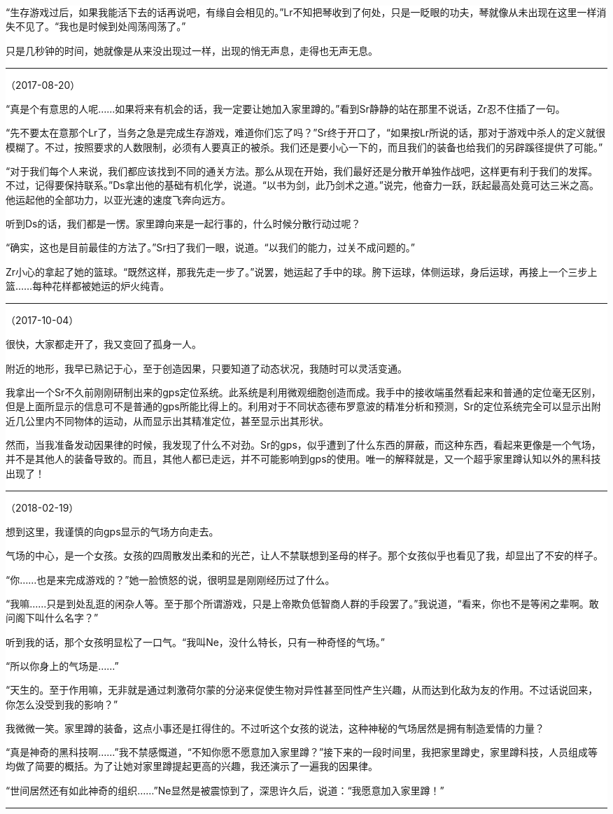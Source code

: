 “生存游戏过后，如果我能活下去的话再说吧，有缘自会相见的。”Lr不知把琴收到了何处，只是一眨眼的功夫，琴就像从未出现在这里一样消失不见了。“我也是时候到处闯荡闯荡了。”  

只是几秒钟的时间，她就像是从来没出现过一样，出现的悄无声息，走得也无声无息。

---

（2017-08-20）

“真是个有意思的人呢……如果将来有机会的话，我一定要让她加入家里蹲的。”看到Sr静静的站在那里不说话，Zr忍不住插了一句。  

“先不要太在意那个Lr了，当务之急是完成生存游戏，难道你们忘了吗？”Sr终于开口了，“如果按Lr所说的话，那对于游戏中杀人的定义就很模糊了。不过，按照要求的人数限制，必须有人要真正的被杀。我们还是要小心一下的，而且我们的装备也给我们的另辟蹊径提供了可能。”

“对于我们每个人来说，我们都应该找到不同的通关方法。那么从现在开始，我们最好还是分散开单独作战吧，这样更有利于我们的发挥。不过，记得要保持联系。”Ds拿出他的基础有机化学，说道。“以书为剑，此乃剑术之道。”说完，他奋力一跃，跃起最高处竟可达三米之高。他运起他的全部功力，以亚光速的速度飞奔向远方。  

听到Ds的话，我们都是一愣。家里蹲向来是一起行事的，什么时候分散行动过呢？

“确实，这也是目前最佳的方法了。”Sr扫了我们一眼，说道。“以我们的能力，过关不成问题的。”  

Zr小心的拿起了她的篮球。“既然这样，那我先走一步了。”说罢，她运起了手中的球。胯下运球，体侧运球，身后运球，再接上一个三步上篮……每种花样都被她运的炉火纯青。

---

（2017-10-04）

很快，大家都走开了，我又变回了孤身一人。  

附近的地形，我早已熟记于心，至于创造因果，只要知道了动态状况，我随时可以灵活变通。

我拿出一个Sr不久前刚刚研制出来的gps定位系统。此系统是利用微观细胞创造而成。我手中的接收端虽然看起来和普通的定位毫无区别，但是上面所显示的信息可不是普通的gps所能比得上的。利用对于不同状态德布罗意波的精准分析和预测，Sr的定位系统完全可以显示出附近几公里内不同物体的运动，从而显示出其精准定位，甚至显示出其形状。

然而，当我准备发动因果律的时候，我发现了什么不对劲。Sr的gps，似乎遭到了什么东西的屏蔽，而这种东西，看起来更像是一个气场，并不是其他人的装备导致的。而且，其他人都已走远，并不可能影响到gps的使用。唯一的解释就是，又一个超乎家里蹲认知以外的黑科技出现了！

---

（2018-02-19）

想到这里，我谨慎的向gps显示的气场方向走去。  

气场的中心，是一个女孩。女孩的四周散发出柔和的光芒，让人不禁联想到圣母的样子。那个女孩似乎也看见了我，却显出了不安的样子。  

“你……也是来完成游戏的？”她一脸愤怒的说，很明显是刚刚经历过了什么。  

“我嘛……只是到处乱逛的闲杂人等。至于那个所谓游戏，只是上帝欺负低智商人群的手段罢了。”我说道，“看来，你也不是等闲之辈啊。敢问阁下叫什么名字？”

听到我的话，那个女孩明显松了一口气。“我叫Ne，没什么特长，只有一种奇怪的气场。”  

“所以你身上的气场是……”  

“天生的。至于作用嘛，无非就是通过刺激荷尔蒙的分泌来促使生物对异性甚至同性产生兴趣，从而达到化敌为友的作用。不过话说回来，你怎么没受到我的影响？”  

我微微一笑。家里蹲的装备，这点小事还是扛得住的。不过听这个女孩的说法，这种神秘的气场居然是拥有制造爱情的力量？

“真是神奇的黑科技啊……”我不禁感慨道，“不知你愿不愿意加入家里蹲？”接下来的一段时间里，我把家里蹲史，家里蹲科技，人员组成等均做了简要的概括。为了让她对家里蹲提起更高的兴趣，我还演示了一遍我的因果律。  

“世间居然还有如此神奇的组织……”Ne显然是被震惊到了，深思许久后，说道：“我愿意加入家里蹲！”

---
